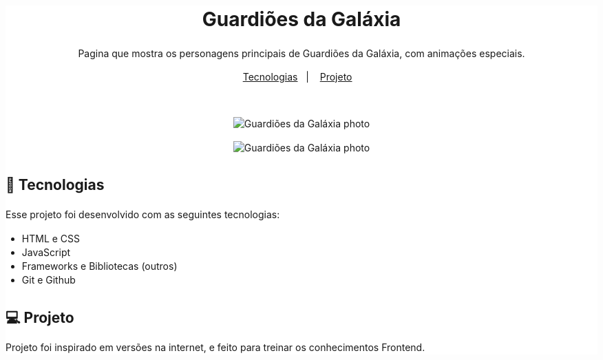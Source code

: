 <h1 align="center"> Guardiões da Galáxia </h1>

<p align="center">
Pagina que mostra os personagens principais de Guardiões da Galáxia, com animações especiais. <br/>

<p align="center">
  <a href="#-tecnologias">Tecnologias</a>&nbsp;&nbsp;&nbsp;|&nbsp;&nbsp;&nbsp;
  <a href="#-projeto">Projeto</a>&nbsp;&nbsp;&nbsp;
  
</p>

<br>
<p align="center">
  <img alt="Guardiões da Galáxia photo" src="./assets/guardiões0.png" width="100%">
</p>

<p align="center">
  <img alt="Guardiões da Galáxia photo" src="./assets/guardiões1.png" width="100%">
</p>

## 🚀 Tecnologias

Esse projeto foi desenvolvido com as seguintes tecnologias:

- HTML e CSS
- JavaScript
- Frameworks e Bibliotecas (outros)
- Git e Github

## 💻 Projeto

Projeto foi inspirado em versões na internet, e feito para treinar os conhecimentos Frontend.
